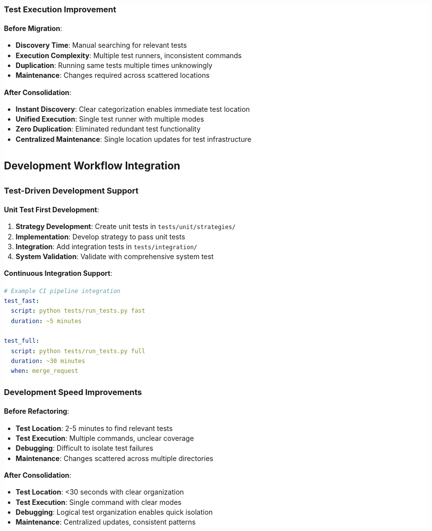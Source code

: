 ### Test Execution Improvement

**Before Migration**:

- **Discovery Time**: Manual searching for relevant tests
- **Execution Complexity**: Multiple test runners, inconsistent commands
- **Duplication**: Running same tests multiple times unknowingly
- **Maintenance**: Changes required across scattered locations

**After Consolidation**:

- **Instant Discovery**: Clear categorization enables immediate test location
- **Unified Execution**: Single test runner with multiple modes
- **Zero Duplication**: Eliminated redundant test functionality
- **Centralized Maintenance**: Single location updates for test infrastructure

## Development Workflow Integration

### Test-Driven Development Support

**Unit Test First Development**:

1. **Strategy Development**: Create unit tests in `tests/unit/strategies/`
2. **Implementation**: Develop strategy to pass unit tests
3. **Integration**: Add integration tests in `tests/integration/`
4. **System Validation**: Validate with comprehensive system test

**Continuous Integration Support**:

```yaml
# Example CI pipeline integration
test_fast:
  script: python tests/run_tests.py fast
  duration: ~5 minutes

test_full:
  script: python tests/run_tests.py full
  duration: ~30 minutes
  when: merge_request
```

### Development Speed Improvements

**Before Refactoring**:

- **Test Location**: 2-5 minutes to find relevant tests
- **Test Execution**: Multiple commands, unclear coverage
- **Debugging**: Difficult to isolate test failures
- **Maintenance**: Changes scattered across multiple directories

**After Consolidation**:

- **Test Location**: <30 seconds with clear organization
- **Test Execution**: Single command with clear modes
- **Debugging**: Logical test organization enables quick isolation
- **Maintenance**: Centralized updates, consistent patterns
